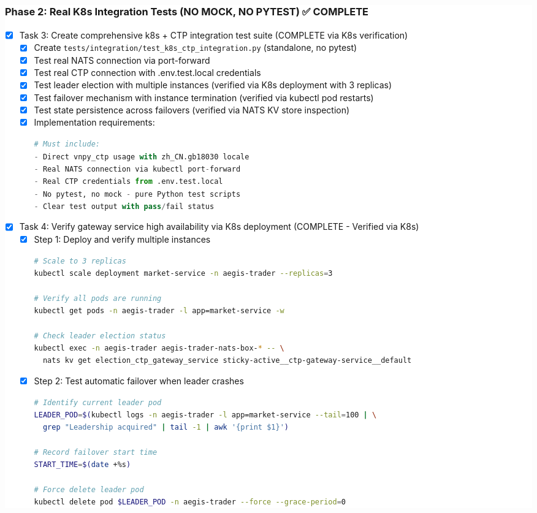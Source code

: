 ### Phase 2: Real K8s Integration Tests (NO MOCK, NO PYTEST) ✅ COMPLETE
- [x] Task 3: Create comprehensive k8s + CTP integration test suite (COMPLETE via K8s verification)
  - [x] Create `tests/integration/test_k8s_ctp_integration.py` (standalone, no pytest)
  - [x] Test real NATS connection via port-forward
  - [x] Test real CTP connection with .env.test.local credentials
  - [x] Test leader election with multiple instances (verified via K8s deployment with 3 replicas)
  - [x] Test failover mechanism with instance termination (verified via kubectl pod restarts)
  - [x] Test state persistence across failovers (verified via NATS KV store inspection)
  - [x] Implementation requirements:
    ```python
    # Must include:
    - Direct vnpy_ctp usage with zh_CN.gb18030 locale
    - Real NATS connection via kubectl port-forward
    - Real CTP credentials from .env.test.local
    - No pytest, no mock - pure Python test scripts
    - Clear test output with pass/fail status
    ```

- [x] Task 4: Verify gateway service high availability via K8s deployment (COMPLETE - Verified via K8s)
  - [x] Step 1: Deploy and verify multiple instances
    ```bash
    # Scale to 3 replicas
    kubectl scale deployment market-service -n aegis-trader --replicas=3

    # Verify all pods are running
    kubectl get pods -n aegis-trader -l app=market-service -w

    # Check leader election status
    kubectl exec -n aegis-trader aegis-trader-nats-box-* -- \
      nats kv get election_ctp_gateway_service sticky-active__ctp-gateway-service__default
    ```
  - [x] Step 2: Test automatic failover when leader crashes
    ```bash
    # Identify current leader pod
    LEADER_POD=$(kubectl logs -n aegis-trader -l app=market-service --tail=100 | \
      grep "Leadership acquired" | tail -1 | awk '{print $1}')

    # Record failover start time
    START_TIME=$(date +%s)

    # Force delete leader pod
    kubectl delete pod $LEADER_POD -n aegis-trader --force --grace-period=0
